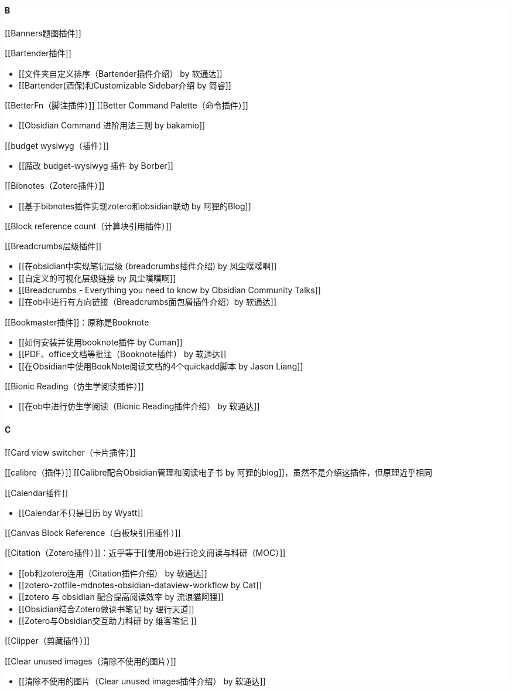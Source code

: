 #### B
[[Banners题图插件]] 

[[Bartender插件]]
- [[文件夹自定义排序（Bartender插件介绍） by 软通达]]
- [[Bartender(酒保)和Customizable Sidebar介绍 by 简睿]]


[[BetterFn（脚注插件）]]
[[Better Command Palette（命令插件）]]
- [[Obsidian Command 进阶用法三则 by bakamio]]

[[budget wysiwyg（插件）]]
- [[魔改 budget-wysiwyg 插件 by  Borber]]

[[Bibnotes（Zotero插件）]]
- [[基于bibnotes插件实现zotero和obsidian联动 by 阿狸的Blog]]

[[Block reference count（计算块引用插件）]]

[[Breadcrumbs层级插件]]
- [[在obsidian中实现笔记层级 (breadcrumbs插件介绍) by 风尘噗噗啊]]
- [[自定义的可视化层级链接  by 风尘噗噗啊]]
- [[Breadcrumbs - Everything you need to know by Obsidian Community Talks]]
- [[在ob中进行有方向链接（Breadcrumbs面包屑插件介绍）by 软通达]]


[[Bookmaster插件]]：原称是Booknote
- [[如何安装并使用booknote插件 by Cuman]] 
- [[PDF、office文档等批注（Booknote插件） by 软通达]]
- [[在Obsidian中使用BookNote阅读文档的4个quickadd脚本 by Jason Liang]]

[[Bionic Reading（仿生学阅读插件）]]
- [[在ob中进行仿生学阅读（Bionic Reading插件介绍） by 软通达]]

#### C
[[Card view switcher（卡片插件）]]


[[calibre（插件）]]
	[[Calibre配合Obsidian管理和阅读电子书  by 阿狸的blog]]，虽然不是介绍这插件，但原理近乎相同

[[Calendar插件]]
- [[Calendar不只是日历  by Wyatt]]

[[Canvas Block Reference（白板块引用插件）]]

[[Citation（Zotero插件）]]：近乎等于[[使用ob进行论文阅读与科研（MOC）]]
- [[ob和zotero连用（Citation插件介绍） by 软通达]]
- [[zotero-zotfile-mdnotes-obsidian-dataview-workflow by Cat]]
- [[zotero 与 obsidian 配合提高阅读效率 by 流浪猫阿狸]]
- [[Obsidian结合Zotero做读书笔记 by 理行天道]]
- [[Zotero与Obsidian交互助力科研 by 维客笔记 ]]

[[Clipper（剪藏插件）]]

[[Clear unused images（清除不使用的图片）]]
- [[清除不使用的图片（Clear unused images插件介绍） by 软通达]]
